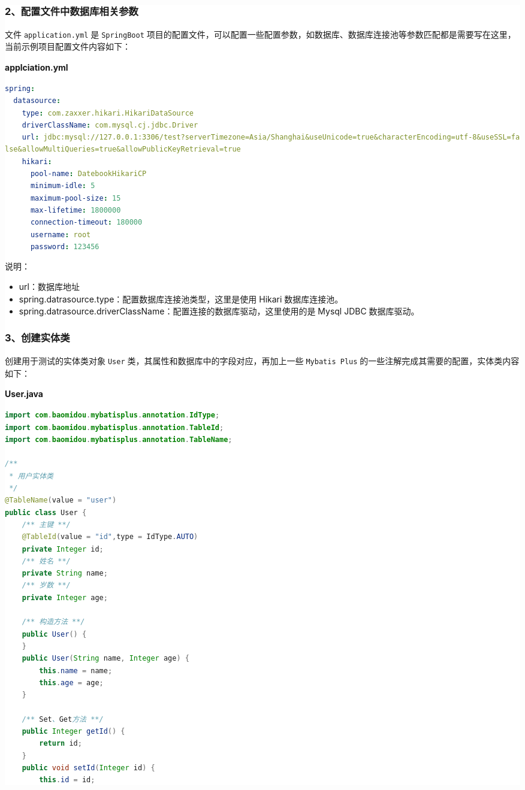 ### 2、配置文件中数据库相关参数

文件 `application.yml` 是 `SpringBoot` 项目的配置文件，可以配置一些配置参数，如数据库、数据库连接池等参数匹配都是需要写在这里，当前示例项目配置文件内容如下：

**applciation.yml**

```yaml
spring:
  datasource:
    type: com.zaxxer.hikari.HikariDataSource
    driverClassName: com.mysql.cj.jdbc.Driver
    url: jdbc:mysql://127.0.0.1:3306/test?serverTimezone=Asia/Shanghai&useUnicode=true&characterEncoding=utf-8&useSSL=false&allowMultiQueries=true&allowPublicKeyRetrieval=true
    hikari:
      pool-name: DatebookHikariCP
      minimum-idle: 5
      maximum-pool-size: 15
      max-lifetime: 1800000
      connection-timeout: 180000
      username: root
      password: 123456
```

说明：

- url：数据库地址
- spring.datrasource.type：配置数据库连接池类型，这里是使用 Hikari 数据库连接池。
- spring.datrasource.driverClassName：配置连接的数据库驱动，这里使用的是 Mysql JDBC 数据库驱动。

### 3、创建实体类

创建用于测试的实体类对象 `User` 类，其属性和数据库中的字段对应，再加上一些 `Mybatis Plus` 的一些注解完成其需要的配置，实体类内容如下：

**User.java**

```java
import com.baomidou.mybatisplus.annotation.IdType;
import com.baomidou.mybatisplus.annotation.TableId;
import com.baomidou.mybatisplus.annotation.TableName;

/**
 * 用户实体类
 */
@TableName(value = "user")
public class User {
    /** 主键 **/
    @TableId(value = "id",type = IdType.AUTO)
    private Integer id;
    /** 姓名 **/
    private String name;
    /** 岁数 **/
    private Integer age;

    /** 构造方法 **/
    public User() {
    }
    public User(String name, Integer age) {
        this.name = name;
        this.age = age;
    }

    /** Set、Get方法 **/
    public Integer getId() {
        return id;
    }
    public void setId(Integer id) {
        this.id = id;
```